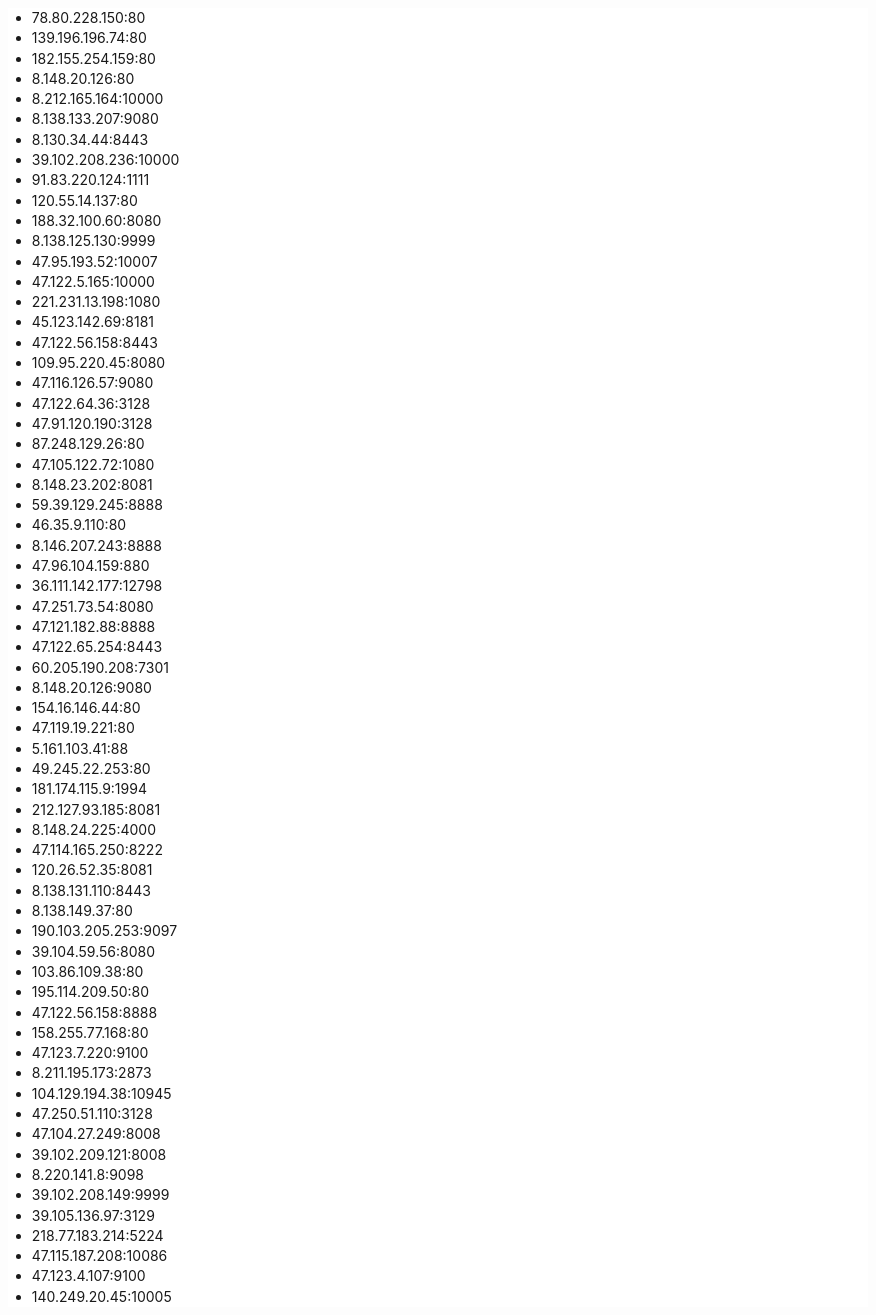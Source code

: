  - 78.80.228.150:80
 - 139.196.196.74:80
 - 182.155.254.159:80
 - 8.148.20.126:80
 - 8.212.165.164:10000
 - 8.138.133.207:9080
 - 8.130.34.44:8443
 - 39.102.208.236:10000
 - 91.83.220.124:1111
 - 120.55.14.137:80
 - 188.32.100.60:8080
 - 8.138.125.130:9999
 - 47.95.193.52:10007
 - 47.122.5.165:10000
 - 221.231.13.198:1080
 - 45.123.142.69:8181
 - 47.122.56.158:8443
 - 109.95.220.45:8080
 - 47.116.126.57:9080
 - 47.122.64.36:3128
 - 47.91.120.190:3128
 - 87.248.129.26:80
 - 47.105.122.72:1080
 - 8.148.23.202:8081
 - 59.39.129.245:8888
 - 46.35.9.110:80
 - 8.146.207.243:8888
 - 47.96.104.159:880
 - 36.111.142.177:12798
 - 47.251.73.54:8080
 - 47.121.182.88:8888
 - 47.122.65.254:8443
 - 60.205.190.208:7301
 - 8.148.20.126:9080
 - 154.16.146.44:80
 - 47.119.19.221:80
 - 5.161.103.41:88
 - 49.245.22.253:80
 - 181.174.115.9:1994
 - 212.127.93.185:8081
 - 8.148.24.225:4000
 - 47.114.165.250:8222
 - 120.26.52.35:8081
 - 8.138.131.110:8443
 - 8.138.149.37:80
 - 190.103.205.253:9097
 - 39.104.59.56:8080
 - 103.86.109.38:80
 - 195.114.209.50:80
 - 47.122.56.158:8888
 - 158.255.77.168:80
 - 47.123.7.220:9100
 - 8.211.195.173:2873
 - 104.129.194.38:10945
 - 47.250.51.110:3128
 - 47.104.27.249:8008
 - 39.102.209.121:8008
 - 8.220.141.8:9098
 - 39.102.208.149:9999
 - 39.105.136.97:3129
 - 218.77.183.214:5224
 - 47.115.187.208:10086
 - 47.123.4.107:9100
 - 140.249.20.45:10005